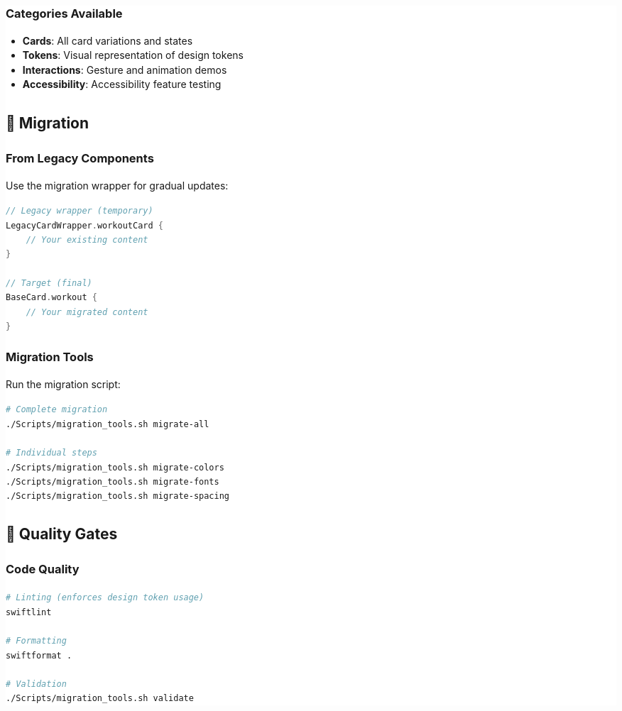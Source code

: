 ### Categories Available

- **Cards**: All card variations and states
- **Tokens**: Visual representation of design tokens
- **Interactions**: Gesture and animation demos
- **Accessibility**: Accessibility feature testing

## 🔄 Migration

### From Legacy Components

Use the migration wrapper for gradual updates:

```swift
// Legacy wrapper (temporary)
LegacyCardWrapper.workoutCard {
    // Your existing content
}

// Target (final)
BaseCard.workout {
    // Your migrated content
}
```

### Migration Tools

Run the migration script:

```bash
# Complete migration
./Scripts/migration_tools.sh migrate-all

# Individual steps
./Scripts/migration_tools.sh migrate-colors
./Scripts/migration_tools.sh migrate-fonts
./Scripts/migration_tools.sh migrate-spacing
```

## 📏 Quality Gates

### Code Quality

```bash
# Linting (enforces design token usage)
swiftlint

# Formatting
swiftformat .

# Validation
./Scripts/migration_tools.sh validate
```
